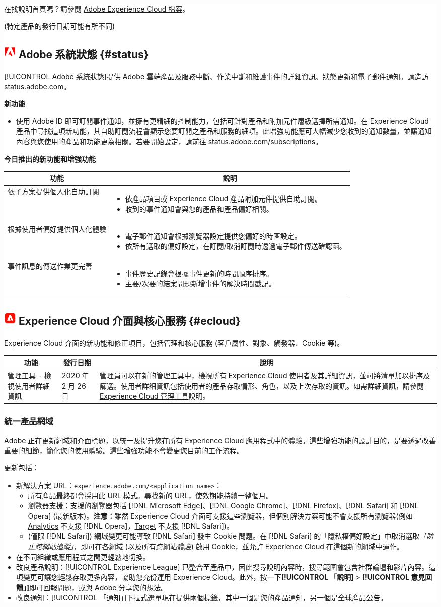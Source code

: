 在找說明首頁嗎？請參閱 [Adobe Experience Cloud 檔案](https://docs.adobe.com/content/help/zh-Hant/experience-cloud/user-guides/home.html)。

(特定產品的發行日期可能有所不同)

## ![圖示](/assets/adobe.png) Adobe 系統狀態 {#status}

[!UICONTROL Adobe 系統狀態]提供 Adobe 雲端產品及服務中斷、作業中斷和維護事件的詳細資訊、狀態更新和電子郵件通知。請造訪 [status.adobe.com](https://status.adobe.com/)。

**新功能**

* 使用 Adobe ID 即可訂閱事件通知，並擁有更精細的控制能力，包括可針對產品和附加元件層級選擇所需通知。在 Experience Cloud 產品中尋找這項新功能，其自助訂閱流程會顯示您要訂閱之產品和服務的細項。此增強功能應可大幅減少您收到的通知數量，並讓通知內容與您使用的產品和功能更為相關。若要開始設定，請前往 [status.adobe.com/subscriptions](https://status.adobe.com/proactive-notifications/subscriptions/edit)。

**今日推出的新功能和增強功能**

| 功能 | 說明 |
| -----------| ---------- |
| 依子方案提供個人化自助訂閱 | <ul><li>依產品項目或 Experience Cloud 產品附加元件提供自助訂閱。</li><li>收到的事件通知會與您的產品和產品偏好相關。</li></ul> |
| 根據使用者偏好提供個人化體驗 | <ul><li>電子郵件通知會根據瀏覽器設定提供您偏好的時區設定。</li><li>依所有選取的偏好設定，在訂閱/取消訂閱時透過電子郵件傳送確認函。</li></ul> |
| 事件訊息的傳送作業更完善 | <ul><li>事件歷史記錄會根據事件更新的時間順序排序。</li><li>主要/次要的結案問題新增事件的解決時間戳記。</li></ul> |

## ![圖示](/assets/ec_appicon_24.png) Experience Cloud 介面與核心服務 {#ecloud}

Experience Cloud 介面的新功能和修正項目，包括管理和核心服務 (客戶屬性、對象、觸發器、Cookie 等)。

| 功能 | 發行日期 | 說明 |
| ----|----|---- |
| 管理工具 - 檢視使用者詳細資訊 | 2020 年 2 月 26 日 | 管理員可以在新的管理工具中，檢視所有 Experience Cloud 使用者及其詳細資訊，並可將清單加以排序及篩選。使用者詳細資訊包括使用者的產品存取情形、角色，以及上次存取的資訊。如需詳細資訊，請參閱 [Experience Cloud 管理工具](https://docs.adobe.com/content/help/zh-Hant/core-services/interface/manage-users-and-products/admin-tool-experience-cloud.html)說明。 |

### 統一產品網域

Adobe 正在更新網域和介面標題，以統一及提升您在所有 Experience Cloud 應用程式中的體驗。這些增強功能的設計目的，是要透過改善重要的細節，簡化您的使用體驗。這些增強功能不會變更您目前的工作流程。

更新包括：

* 新解決方案 URL：`experience.adobe.com/<application name>`：
   * 所有產品最終都會採用此 URL 模式。尋找新的 URL，使效期能持續一整個月。
   * 瀏覽器支援：支援的瀏覽器包括 [!DNL Microsoft Edge]、[!DNL Google Chrome]、[!DNL Firefox]、[!DNL Safari] 和 [!DNL Opera] (最新版本)。**注意：**&#x200B;雖然 Experience Cloud 介面可支援這些瀏覽器，但個別解決方案可能不會支援所有瀏覽器(例如 [Analytics](https://docs.adobe.com/content/help/zh-Hant/analytics/admin/sys-reqs.html) 不支援 [!DNL Opera]，[Target](https://docs.adobe.com/help/zh-Hant/target/using/implement-target/before-implement/supported-browsers.translate.html) 不支援 [!DNL Safari])。
   * (僅限 [!DNL Safari]) 網域變更可能導致 [!DNL Safari] 發生 Cookie 問題。在 [!DNL Safari] 的「隱私權偏好設定」中取消選取&#x200B;_「防止跨網站追蹤」_，即可在各網域 (以及所有跨網站體驗) 啟用 Cookie，並允許 Experience Cloud 在這個新的網域中運作。
* 在不同組織或應用程式之間更輕鬆地切換。
* 改良產品說明：[!UICONTROL Experience League] 已整合至產品中，因此搜尋說明內容時，搜尋範圍會包含社群論壇和影片內容。這項變更可讓您輕鬆存取更多內容，協助您充份運用 Experience Cloud。此外，按一下&#x200B;**[!UICONTROL 「說明]** > **[!UICONTROL 意見回饋」]**&#x200B;即可回報問題，或與 Adobe 分享您的想法。
* 改良通知：[!UICONTROL 「通知」]下拉式選單現在提供兩個標籤，其中一個是您的產品通知，另一個是全球產品公告。

